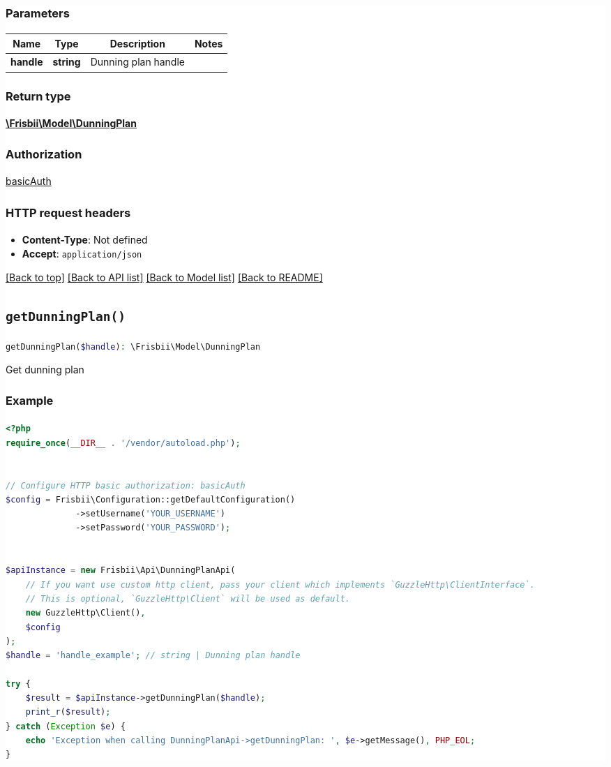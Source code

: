 ### Parameters

| Name | Type | Description  | Notes |
| ------------- | ------------- | ------------- | ------------- |
| **handle** | **string**| Dunning plan handle | |

### Return type

[**\Frisbii\Model\DunningPlan**](../Model/DunningPlan.md)

### Authorization

[basicAuth](../../README.md#basicAuth)

### HTTP request headers

- **Content-Type**: Not defined
- **Accept**: `application/json`

[[Back to top]](#) [[Back to API list]](../../README.md#endpoints)
[[Back to Model list]](../../README.md#models)
[[Back to README]](../../README.md)

## `getDunningPlan()`

```php
getDunningPlan($handle): \Frisbii\Model\DunningPlan
```

Get dunning plan

### Example

```php
<?php
require_once(__DIR__ . '/vendor/autoload.php');


// Configure HTTP basic authorization: basicAuth
$config = Frisbii\Configuration::getDefaultConfiguration()
              ->setUsername('YOUR_USERNAME')
              ->setPassword('YOUR_PASSWORD');


$apiInstance = new Frisbii\Api\DunningPlanApi(
    // If you want use custom http client, pass your client which implements `GuzzleHttp\ClientInterface`.
    // This is optional, `GuzzleHttp\Client` will be used as default.
    new GuzzleHttp\Client(),
    $config
);
$handle = 'handle_example'; // string | Dunning plan handle

try {
    $result = $apiInstance->getDunningPlan($handle);
    print_r($result);
} catch (Exception $e) {
    echo 'Exception when calling DunningPlanApi->getDunningPlan: ', $e->getMessage(), PHP_EOL;
}
```
